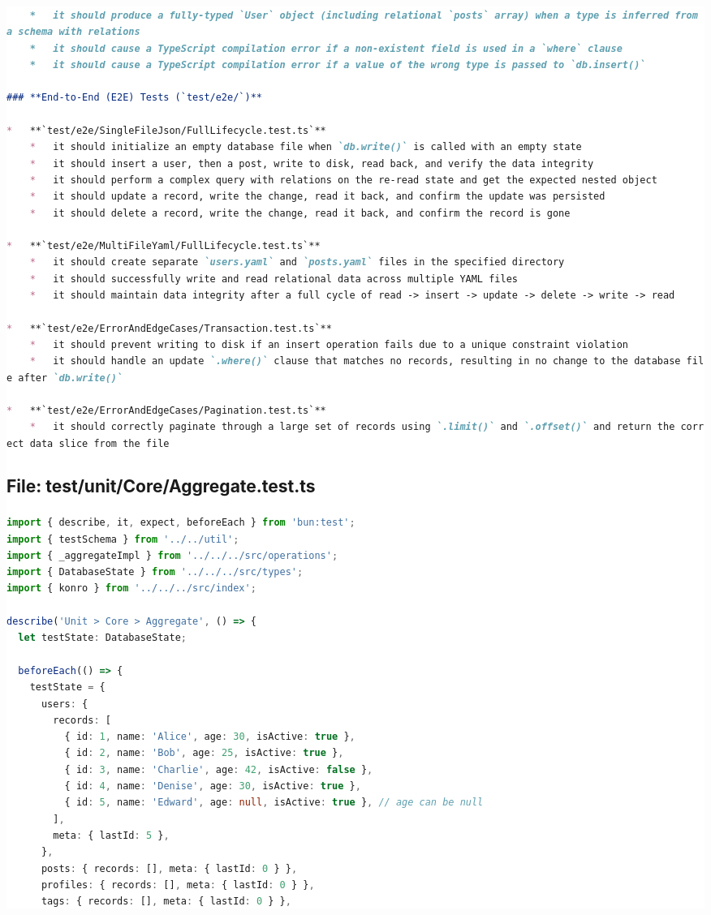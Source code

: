 ````markdown
    *   it should produce a fully-typed `User` object (including relational `posts` array) when a type is inferred from a schema with relations
    *   it should cause a TypeScript compilation error if a non-existent field is used in a `where` clause
    *   it should cause a TypeScript compilation error if a value of the wrong type is passed to `db.insert()`

### **End-to-End (E2E) Tests (`test/e2e/`)**

*   **`test/e2e/SingleFileJson/FullLifecycle.test.ts`**
    *   it should initialize an empty database file when `db.write()` is called with an empty state
    *   it should insert a user, then a post, write to disk, read back, and verify the data integrity
    *   it should perform a complex query with relations on the re-read state and get the expected nested object
    *   it should update a record, write the change, read it back, and confirm the update was persisted
    *   it should delete a record, write the change, read it back, and confirm the record is gone

*   **`test/e2e/MultiFileYaml/FullLifecycle.test.ts`**
    *   it should create separate `users.yaml` and `posts.yaml` files in the specified directory
    *   it should successfully write and read relational data across multiple YAML files
    *   it should maintain data integrity after a full cycle of read -> insert -> update -> delete -> write -> read

*   **`test/e2e/ErrorAndEdgeCases/Transaction.test.ts`**
    *   it should prevent writing to disk if an insert operation fails due to a unique constraint violation
    *   it should handle an update `.where()` clause that matches no records, resulting in no change to the database file after `db.write()`

*   **`test/e2e/ErrorAndEdgeCases/Pagination.test.ts`**
    *   it should correctly paginate through a large set of records using `.limit()` and `.offset()` and return the correct data slice from the file
````

## File: test/unit/Core/Aggregate.test.ts
````typescript
import { describe, it, expect, beforeEach } from 'bun:test';
import { testSchema } from '../../util';
import { _aggregateImpl } from '../../../src/operations';
import { DatabaseState } from '../../../src/types';
import { konro } from '../../../src/index';

describe('Unit > Core > Aggregate', () => {
  let testState: DatabaseState;

  beforeEach(() => {
    testState = {
      users: {
        records: [
          { id: 1, name: 'Alice', age: 30, isActive: true },
          { id: 2, name: 'Bob', age: 25, isActive: true },
          { id: 3, name: 'Charlie', age: 42, isActive: false },
          { id: 4, name: 'Denise', age: 30, isActive: true },
          { id: 5, name: 'Edward', age: null, isActive: true }, // age can be null
        ],
        meta: { lastId: 5 },
      },
      posts: { records: [], meta: { lastId: 0 } },
      profiles: { records: [], meta: { lastId: 0 } },
      tags: { records: [], meta: { lastId: 0 } },
````